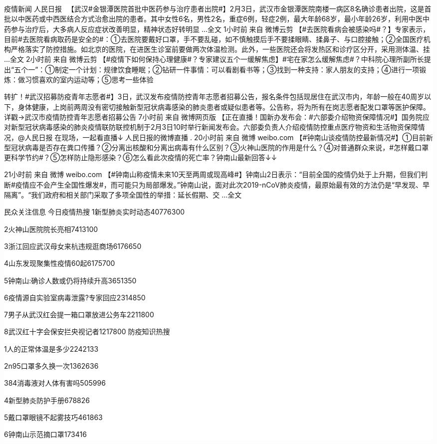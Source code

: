 

疫情新闻
人民日报 
 【武汉#金银潭医院首批中医药参与治疗患者出院#】2月3日，武汉市金银潭医院南楼一病区8名确诊患者出院，这是首批以中医药或中西医结合方式治愈出院的患者。其中女性6名，男性2名，重症6例，轻症2例，最大年龄68岁，最小年龄26岁，利用中医中药参与治疗后，大多病人反应症状改善明显，精神状态好转明显 ...全文
1小时前 来自 微博云剪
【#去医院看病会被感染吗#？】专家表示，目前#去医院看病取药是安全的#：①去医院要戴好口罩，手不要乱碰，如不慎触摸后手不要揉眼睛、揉鼻子、与口腔接触；②全国医疗机构严格落实了防控措施。如北京的医院，在进医生诊室前要做两次体温检测。此外，一些医院还会将发热区和诊疗区分开，采用测体温、挂 ...全文
2小时前 来自 微博云剪
【#疫情下如何保持心理健康#？专家建议五个一缓解焦虑】#宅在家怎么缓解焦虑#？中科院心理所副所长提出“五个一”：①制定一个计划：规律饮食睡眠；②钻研一件事情：可以看剧看书等；③找到一种支持：家人朋友的支持；④进行一项锻炼：做习惯喜欢的室内运动等；⑤思考一些体验

转扩！#武汉招募防疫青年志愿者#】3日，武汉发布疫情防控青年志愿者招募公告，报名条件包括现居住在武汉市内，年龄一般在40周岁以下，身体健康，上岗前两周没有密切接触新型冠状病毒感染的肺炎患者或疑似患者等。公告称，将为所有在岗志愿者配发口罩等医护保障。详戳→武汉市疫情防控青年志愿者招募公告
7小时前 来自 微博网页版
【正在直播！国新办发布会：#六部委介绍物资保障情况#】国务院应对新型冠状病毒感染的肺炎疫情联防联控机制于2月3日10时举行新闻发布会。六部委负责人介绍疫情防控重点医疗物资和生活物资保障情况，@人民日报 在现场，一起看直播↓ 人民日报的微博直播 .
20小时前 来自 微博 weibo.com
【#钟南山谈疫情防控最新情况#】①目前新型冠状病毒是否存在粪口传播？②分离出核酸和分离出病毒有什么区别？③火神山医院的作用是什么？④对普通群众来说，#怎样戴口罩更科学节约#？⑤怎样防止隐形感染？⑥怎么看此次疫情的死亡率？钟南山最新回答↓↓






21小时前 来自 微博 weibo.com
【#钟南山称疫情未来10天至两周或现高峰#】钟南山2日表示：“目前全国的疫情仍处于上升期，但我们判断#疫情应不会产生全国性爆发#，而可能只为局部爆发。”钟南山说，面对此次2019-nCoV肺炎疫情，最原始最有效的方法仍是“早发现、早隔离”。“我们政府和相关部门采取了多项全国性的举措：延长假期、交 ...全文

民众关注信息
今日疫情热搜
1新型肺炎实时动态40776300

2火神山医院院长亮相7413100

3浙江回应武汉母女来杭违规逛商场6176650

4山东发现聚集性疫情60起6175700

5钟南山:确诊人数或仍将持续升高3651350

6疫情源自实验室病毒泄露?专家回应2314850

7男子从武汉红会提一箱口罩放进公务车2211800

8武汉红十字会保安拦央视记者1217800
防疫知识热搜

1人的正常体温是多少2242133

2n95口罩多久换一次1362636

384消毒液对人体有害吗505996

4新型肺炎防护手册678826

5戴口罩眼镜不起雾技巧461863

6钟南山示范摘口罩173416
